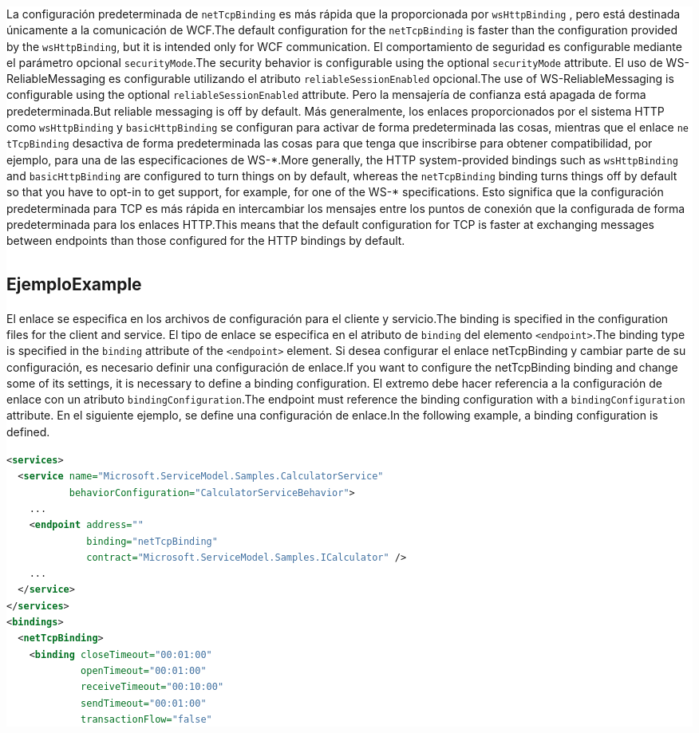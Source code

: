  <span data-ttu-id="34c4c-181">La configuración predeterminada de `netTcpBinding` es más rápida que la proporcionada por `wsHttpBinding` , pero está destinada únicamente a la comunicación de WCF.</span><span class="sxs-lookup"><span data-stu-id="34c4c-181">The default configuration for the `netTcpBinding` is faster than the configuration provided by the `wsHttpBinding`, but it is intended only for WCF communication.</span></span> <span data-ttu-id="34c4c-182">El comportamiento de seguridad es configurable mediante el parámetro opcional `securityMode`.</span><span class="sxs-lookup"><span data-stu-id="34c4c-182">The security behavior is configurable using the optional `securityMode` attribute.</span></span> <span data-ttu-id="34c4c-183">El uso de WS-ReliableMessaging es configurable utilizando el atributo `reliableSessionEnabled` opcional.</span><span class="sxs-lookup"><span data-stu-id="34c4c-183">The use of WS-ReliableMessaging is configurable using the optional `reliableSessionEnabled` attribute.</span></span> <span data-ttu-id="34c4c-184">Pero la mensajería de confianza está apagada de forma predeterminada.</span><span class="sxs-lookup"><span data-stu-id="34c4c-184">But reliable messaging is off by default.</span></span> <span data-ttu-id="34c4c-185">Más generalmente, los enlaces proporcionados por el sistema HTTP como `wsHttpBinding` y `basicHttpBinding` se configuran para activar de forma predeterminada las cosas, mientras que el enlace `netTcpBinding` desactiva de forma predeterminada las cosas para que tenga que inscribirse para obtener compatibilidad, por ejemplo, para una de las especificaciones de WS-\*.</span><span class="sxs-lookup"><span data-stu-id="34c4c-185">More generally, the HTTP system-provided bindings such as `wsHttpBinding` and `basicHttpBinding` are configured to turn things on by default, whereas the `netTcpBinding` binding turns things off by default so that you have to opt-in to get support, for example, for one of the WS-\* specifications.</span></span> <span data-ttu-id="34c4c-186">Esto significa que la configuración predeterminada para TCP es más rápida en intercambiar los mensajes entre los puntos de conexión que la configurada de forma predeterminada para los enlaces HTTP.</span><span class="sxs-lookup"><span data-stu-id="34c4c-186">This means that the default configuration for TCP is faster at exchanging messages between endpoints than those configured for the HTTP bindings by default.</span></span>  
  
## <a name="example"></a><span data-ttu-id="34c4c-187">Ejemplo</span><span class="sxs-lookup"><span data-stu-id="34c4c-187">Example</span></span>

<span data-ttu-id="34c4c-188">El enlace se especifica en los archivos de configuración para el cliente y servicio.</span><span class="sxs-lookup"><span data-stu-id="34c4c-188">The binding is specified in the configuration files for the client and service.</span></span> <span data-ttu-id="34c4c-189">El tipo de enlace se especifica en el atributo de `binding` del elemento `<endpoint>`.</span><span class="sxs-lookup"><span data-stu-id="34c4c-189">The binding type is specified in the `binding` attribute of the `<endpoint>` element.</span></span> <span data-ttu-id="34c4c-190">Si desea configurar el enlace netTcpBinding y cambiar parte de su configuración, es necesario definir una configuración de enlace.</span><span class="sxs-lookup"><span data-stu-id="34c4c-190">If you want to configure the netTcpBinding binding and change some of its settings, it is necessary to define a binding configuration.</span></span> <span data-ttu-id="34c4c-191">El extremo debe hacer referencia a la configuración de enlace con un atributo `bindingConfiguration`.</span><span class="sxs-lookup"><span data-stu-id="34c4c-191">The endpoint must reference the binding configuration with a `bindingConfiguration` attribute.</span></span> <span data-ttu-id="34c4c-192">En el siguiente ejemplo, se define una configuración de enlace.</span><span class="sxs-lookup"><span data-stu-id="34c4c-192">In the following example, a binding configuration is defined.</span></span>  
  
```xml  
<services>
  <service name="Microsoft.ServiceModel.Samples.CalculatorService"
           behaviorConfiguration="CalculatorServiceBehavior">
    ...
    <endpoint address=""
              binding="netTcpBinding"
              contract="Microsoft.ServiceModel.Samples.ICalculator" />
    ...
  </service>
</services>
<bindings>
  <netTcpBinding>
    <binding closeTimeout="00:01:00"
             openTimeout="00:01:00"
             receiveTimeout="00:10:00"
             sendTimeout="00:01:00"
             transactionFlow="false"
```